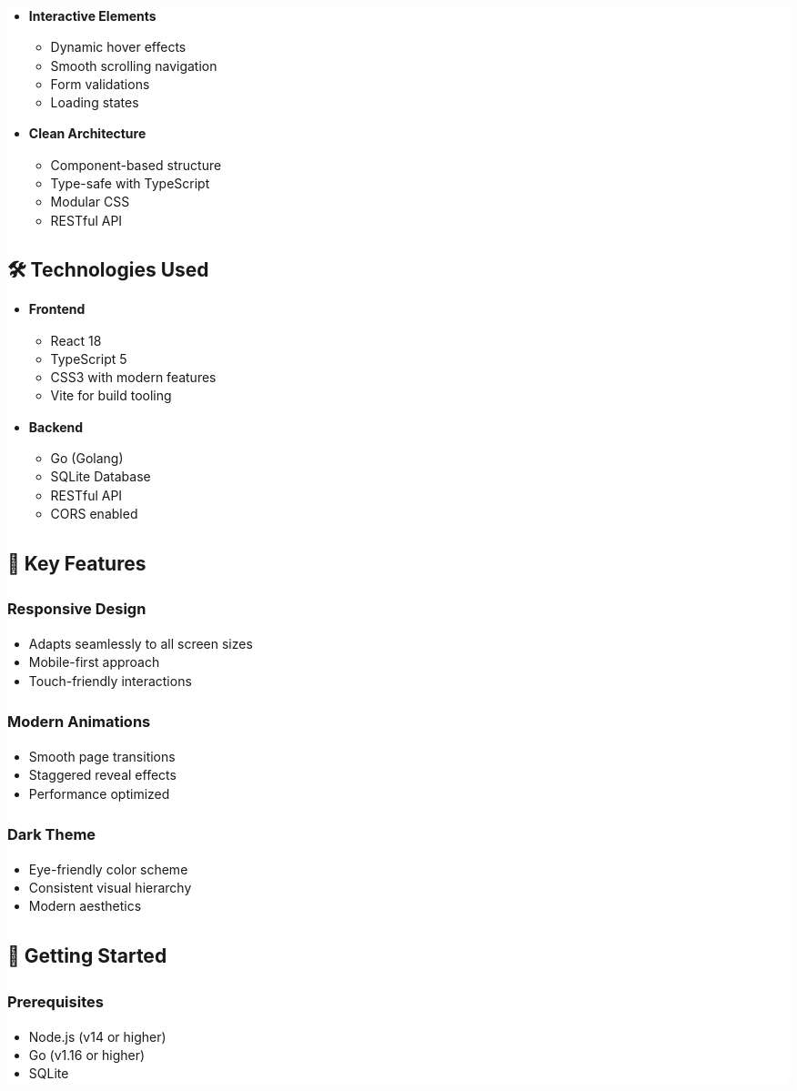 - **Interactive Elements** 
  - Dynamic hover effects
  - Smooth scrolling navigation
  - Form validations
  - Loading states

- **Clean Architecture** 
  - Component-based structure
  - Type-safe with TypeScript
  - Modular CSS
  - RESTful API

## 🛠️ Technologies Used

- **Frontend**
  - React 18
  - TypeScript 5
  - CSS3 with modern features
  - Vite for build tooling

- **Backend**
  - Go (Golang)
  - SQLite Database
  - RESTful API
  - CORS enabled

## 🎯 Key Features

### Responsive Design
- Adapts seamlessly to all screen sizes
- Mobile-first approach
- Touch-friendly interactions

### Modern Animations
- Smooth page transitions
- Staggered reveal effects
- Performance optimized

### Dark Theme
- Eye-friendly color scheme
- Consistent visual hierarchy
- Modern aesthetics

## 🚀 Getting Started

### Prerequisites

- Node.js (v14 or higher)
- Go (v1.16 or higher)
- SQLite

